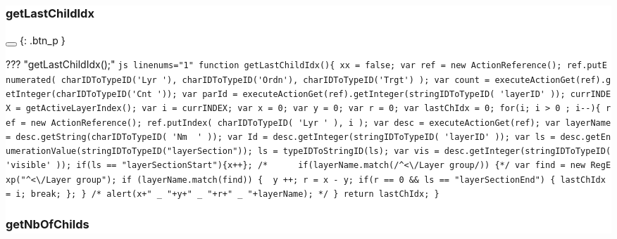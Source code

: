 [](file:///Users/adrians/Arbeit/GitHub/SimonScript/source/_functions/utils/getFristLayerSetChildVisible.js)

### getLastChildIdx

<button class="btn" data-clipboard-text="getLastChildIdx();"></button>
{: .btn_p }

??? "getLastChildIdx();"
    ``` js linenums="1"
    function getLastChildIdx(){
        xx = false;
         var ref = new ActionReference();
         ref.putEnumerated( charIDToTypeID('Lyr '), charIDToTypeID('Ordn'), charIDToTypeID('Trgt') );
         var count = executeActionGet(ref).getInteger(charIDToTypeID('Cnt '));
        var parId = executeActionGet(ref).getInteger(stringIDToTypeID( 'layerID' ));
         currINDEX = getActiveLayerIndex();
          var i = currINDEX;
          var x = 0;
          var y = 0;
          var r = 0;
          var lastChIdx = 0;
         for(i; i > 0 ; i--){
              ref = new ActionReference();
              ref.putIndex( charIDToTypeID( 'Lyr ' ), i );
              var desc = executeActionGet(ref);
              var layerName = desc.getString(charIDToTypeID( 'Nm  ' ));
              var Id = desc.getInteger(stringIDToTypeID( 'layerID' ));
              var ls = desc.getEnumerationValue(stringIDToTypeID("layerSection"));
              ls = typeIDToStringID(ls);
              var vis = desc.getInteger(stringIDToTypeID( 'visible' ));
              if(ls == "layerSectionStart"){x++};
      /*      if(layerName.match(/^<\/Layer group/)) {*/
              var find = new RegExp("^<\/Layer group");
              if (layerName.match(find)) { 
                y ++;
                r = x - y;
                if(r == 0 && ls == "layerSectionEnd")
                {
                  lastChIdx = i;
                  break;
                };
              }
              /* alert(x+" _ "+y+" _ "+r+" _ "+layerName); */
            }
          return lastChIdx;
      }
    ```

[](file:///Users/adrians/Arbeit/GitHub/SimonScript/source/_functions/utils/getLastChildIdx.js)

### getNbOfChilds

